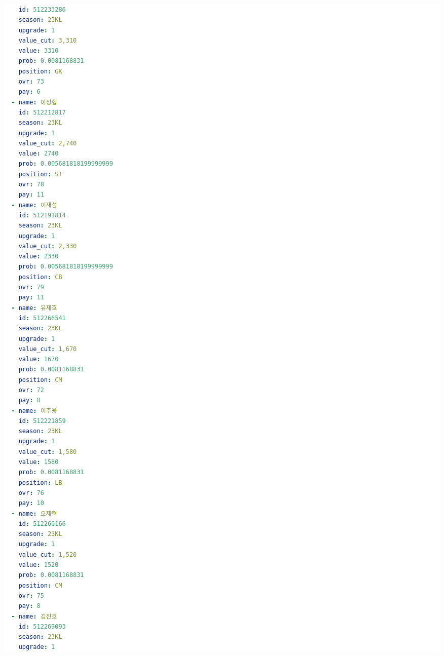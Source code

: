 ```yaml
    id: 512233286
    season: 23KL
    upgrade: 1
    value_cut: 3,310
    value: 3310
    prob: 0.0081168831
    position: GK
    ovr: 73
    pay: 6
  - name: 이정협
    id: 512212817
    season: 23KL
    upgrade: 1
    value_cut: 2,740
    value: 2740
    prob: 0.005681818199999999
    position: ST
    ovr: 78
    pay: 11
  - name: 이재성
    id: 512191814
    season: 23KL
    upgrade: 1
    value_cut: 2,330
    value: 2330
    prob: 0.005681818199999999
    position: CB
    ovr: 79
    pay: 11
  - name: 유제호
    id: 512266541
    season: 23KL
    upgrade: 1
    value_cut: 1,670
    value: 1670
    prob: 0.0081168831
    position: CM
    ovr: 72
    pay: 8
  - name: 이주용
    id: 512221859
    season: 23KL
    upgrade: 1
    value_cut: 1,580
    value: 1580
    prob: 0.0081168831
    position: LB
    ovr: 76
    pay: 10
  - name: 오재혁
    id: 512260166
    season: 23KL
    upgrade: 1
    value_cut: 1,520
    value: 1520
    prob: 0.0081168831
    position: CM
    ovr: 75
    pay: 8
  - name: 김진호
    id: 512269093
    season: 23KL
    upgrade: 1
```